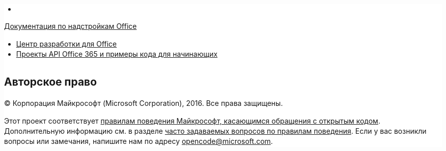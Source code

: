 * 

  [Документация по надстройкам Office](https://msdn.microsoft.com/en-us/library/office/jj220060.aspx)
* [Центр разработки для Office](http://dev.office.com/)
* [Проекты API Office 365 и примеры кода для начинающих](http://msdn.microsoft.com/en-us/office/office365/howto/starter-projects-and-code-samples)

## <a name="copyright"></a>Авторское право
© Корпорация Майкрософт (Microsoft Corporation), 2016. Все права защищены.



Этот проект соответствует [правилам поведения Майкрософт, касающимся обращения с открытым кодом](https://opensource.microsoft.com/codeofconduct/). Дополнительную информацию см. в разделе [часто задаваемых вопросов по правилам поведения](https://opensource.microsoft.com/codeofconduct/faq/). Если у вас возникли вопросы или замечания, напишите нам по адресу [opencode@microsoft.com](mailto:opencode@microsoft.com).
